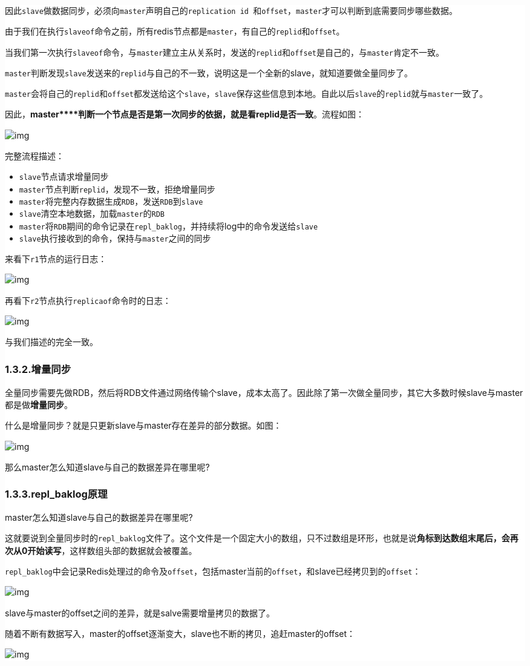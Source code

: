 因此`slave`做数据同步，必须向`master`声明自己的`replication id `和`offset`，`master`才可以判断到底需要同步哪些数据。

由于我们在执行`slaveof`命令之前，所有redis节点都是`master`，有自己的`replid`和`offset`。

当我们第一次执行`slaveof`命令，与`master`建立主从关系时，发送的`replid`和`offset`是自己的，与`master`肯定不一致。

`master`判断发现`slave`发送来的`replid`与自己的不一致，说明这是一个全新的slave，就知道要做全量同步了。

`master`会将自己的`replid`和`offset`都发送给这个`slave`，`slave`保存这些信息到本地。自此以后`slave`的`replid`就与`master`一致了。

因此，**master****判断一个节点是否是第一次同步的依据，就是看replid是否一致**。流程如图：

![img](https://b11et3un53m.feishu.cn/space/api/box/stream/download/asynccode/?code=MGZlMjdlZWUzM2ZlZjk3NTg1NTk4ODU4MGM2NjY5NmJfbmhWWURpQm5DS0owcnhCRmNiWk5BY2c2N0VLM1RUN2ZfVG9rZW46WXdsaWJXQTJCb3k5cHh4RlZsQmMwejZ4bkRoXzE3MTcwNjQ4ODA6MTcxNzA2ODQ4MF9WNA)

完整流程描述：

- `slave`节点请求增量同步
- `master`节点判断`replid`，发现不一致，拒绝增量同步
- `master`将完整内存数据生成`RDB`，发送`RDB`到`slave`
- `slave`清空本地数据，加载`master`的`RDB`
- `master`将`RDB`期间的命令记录在`repl_baklog`，并持续将log中的命令发送给`slave`
- `slave`执行接收到的命令，保持与`master`之间的同步

来看下`r1`节点的运行日志：

![img](https://b11et3un53m.feishu.cn/space/api/box/stream/download/asynccode/?code=NjhlM2YzM2QxZWJkYTFmNTk3MGZhOWMyYTk4OWZkY2VfbXFTT2pURHVzQlBweHZtNnlnU3RwSkVPTXc5MHZ4NERfVG9rZW46QTRSbGJKNVd4b1FsRlJ4bnRxTGNuWjVYbnpnXzE3MTcwNjQ4ODA6MTcxNzA2ODQ4MF9WNA)

再看下`r2`节点执行`replicaof`命令时的日志：

![img](https://b11et3un53m.feishu.cn/space/api/box/stream/download/asynccode/?code=ZjNiZWExMmRiOTk1MmJhYzNhZGY3NWYwOTUyZjNhODhfUGM4QVJqVmI4R0ZiM3dMNVlyeW5iOEhPaVVTN0Fid1JfVG9rZW46U1dra2J4WEFWb3Fsb0N4ZU9uUWN4RklnbjFnXzE3MTcwNjQ4ODA6MTcxNzA2ODQ4MF9WNA)

与我们描述的完全一致。

### 1.3.2.增量同步

全量同步需要先做RDB，然后将RDB文件通过网络传输个slave，成本太高了。因此除了第一次做全量同步，其它大多数时候slave与master都是做**增量同步**。

什么是增量同步？就是只更新slave与master存在差异的部分数据。如图：

![img](https://b11et3un53m.feishu.cn/space/api/box/stream/download/asynccode/?code=Zjg0YjA3MjE3NGM2NjA5YzUxYmFhMTY1YThhYmY4NjVfVTVwN3NjTGhnZlAyejJ0cHp2RWROVVRTZFBsa2xCR1VfVG9rZW46UGpKQ2JMcUFXb0haNHh4aHgwY2N2eWNibktnXzE3MTcwNjQ4ODA6MTcxNzA2ODQ4MF9WNA)

那么master怎么知道slave与自己的数据差异在哪里呢?

### 1.3.3.repl_baklog原理

master怎么知道slave与自己的数据差异在哪里呢?

这就要说到全量同步时的`repl_baklog`文件了。这个文件是一个固定大小的数组，只不过数组是环形，也就是说**角标到达数组末尾后，会再次从0开始读写**，这样数组头部的数据就会被覆盖。

`repl_baklog`中会记录Redis处理过的命令及`offset`，包括master当前的`offset`，和slave已经拷贝到的`offset`：

![img](https://b11et3un53m.feishu.cn/space/api/box/stream/download/asynccode/?code=OGVlYjczNDNkMGI3MGU0Njk3YjlhZTFhZGYwM2UyNTJfMGhiZUV5clA1bmI2ekhza0NVT0F5bDJZMzROZ3VQazNfVG9rZW46UmZURmJZS0U0b3YzcG14UHNDbGN6MmxqbkhiXzE3MTcwNjQ4ODA6MTcxNzA2ODQ4MF9WNA)

slave与master的offset之间的差异，就是salve需要增量拷贝的数据了。

随着不断有数据写入，master的offset逐渐变大，slave也不断的拷贝，追赶master的offset：

![img](https://b11et3un53m.feishu.cn/space/api/box/stream/download/asynccode/?code=ZTkzNWNlNjA4ZDhkNTc0ZjQ4ZWJkNzJmOWZkMDNkZGRfSHIxUzhsUnR4eHZJeklTc200OUs3cUlPYWVXVDY3dG9fVG9rZW46WlRzdmJrVTdXb1pFNTR4bEZVeWM2aEhrbmhjXzE3MTcwNjQ4ODA6MTcxNzA2ODQ4MF9WNA)
